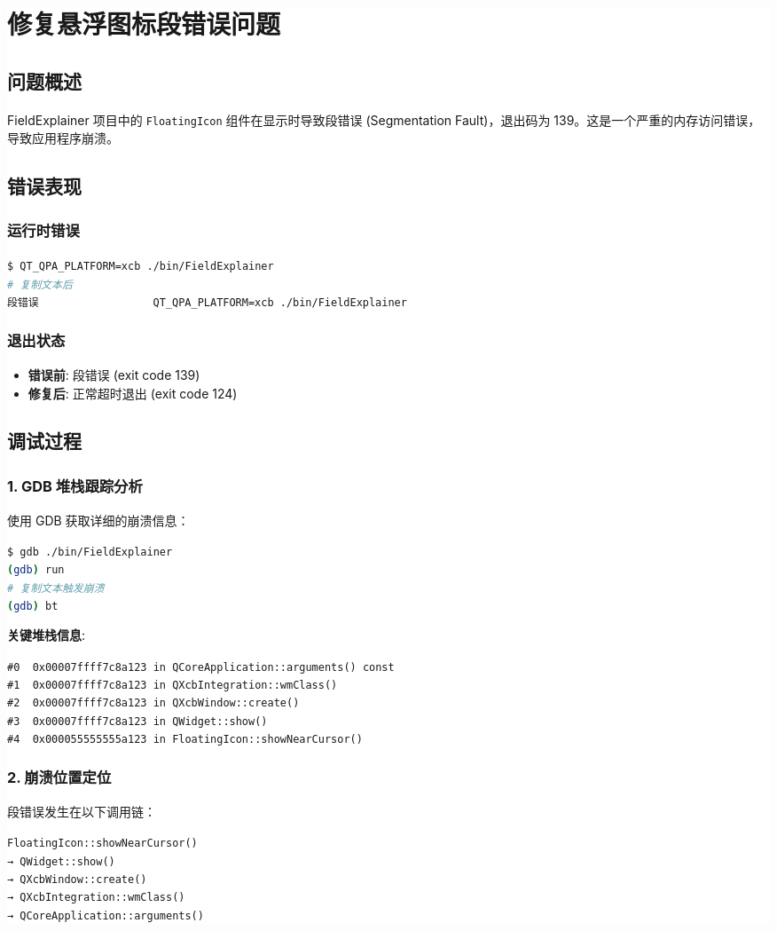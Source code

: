# 修复悬浮图标段错误问题

## 问题概述

FieldExplainer 项目中的 `FloatingIcon` 组件在显示时导致段错误 (Segmentation Fault)，退出码为 139。这是一个严重的内存访问错误，导致应用程序崩溃。

## 错误表现

### 运行时错误
```bash
$ QT_QPA_PLATFORM=xcb ./bin/FieldExplainer
# 复制文本后
段错误                  QT_QPA_PLATFORM=xcb ./bin/FieldExplainer
```

### 退出状态
- **错误前**: 段错误 (exit code 139)
- **修复后**: 正常超时退出 (exit code 124)

## 调试过程

### 1. GDB 堆栈跟踪分析

使用 GDB 获取详细的崩溃信息：

```bash
$ gdb ./bin/FieldExplainer
(gdb) run
# 复制文本触发崩溃
(gdb) bt
```

**关键堆栈信息**:
```
#0  0x00007ffff7c8a123 in QCoreApplication::arguments() const
#1  0x00007ffff7c8a123 in QXcbIntegration::wmClass()
#2  0x00007ffff7c8a123 in QXcbWindow::create()
#3  0x00007ffff7c8a123 in QWidget::show()
#4  0x000055555555a123 in FloatingIcon::showNearCursor()
```

### 2. 崩溃位置定位

段错误发生在以下调用链：
```
FloatingIcon::showNearCursor() 
→ QWidget::show() 
→ QXcbWindow::create() 
→ QXcbIntegration::wmClass() 
→ QCoreApplication::arguments()
```
